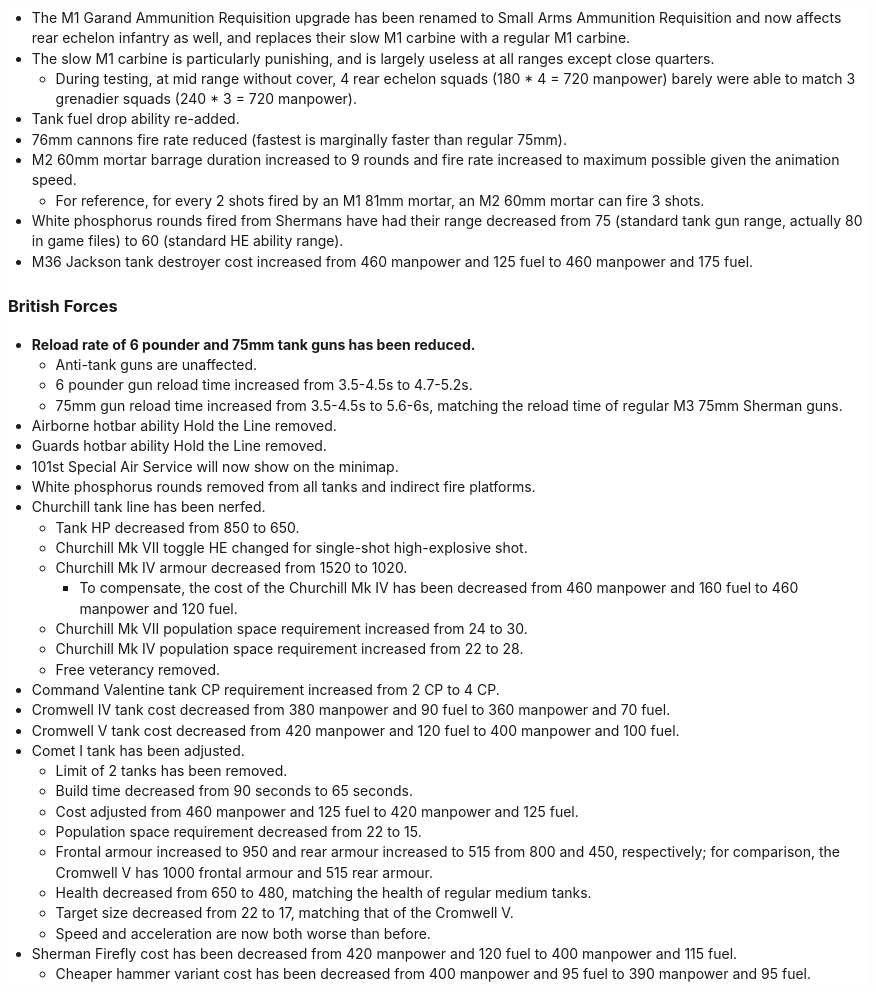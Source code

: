   - The M1 Garand Ammunition Requisition upgrade has been renamed to Small Arms Ammunition Requisition and now affects rear echelon infantry as well, and replaces their slow M1 carbine with a regular M1 carbine.
  - The slow M1 carbine is particularly punishing, and is largely useless at all ranges except close quarters.
    - During testing, at mid range without cover, 4 rear echelon squads (180 \* 4 = 720 manpower) barely were able to match 3 grenadier squads (240 \* 3 = 720 manpower).
- Tank fuel drop ability re-added.
- 76mm cannons fire rate reduced (fastest is marginally faster than regular 75mm).
- M2 60mm mortar barrage duration increased to 9 rounds and fire rate increased to maximum possible given the animation speed.
  - For reference, for every 2 shots fired by an M1 81mm mortar, an M2 60mm mortar can fire 3 shots.
- White phosphorus rounds fired from Shermans have had their range decreased from 75 (standard tank gun range, actually 80 in game files) to 60 (standard HE ability range).
- M36 Jackson tank destroyer cost increased from 460 manpower and 125 fuel to 460 manpower and 175 fuel.

### British Forces

- **Reload rate of 6 pounder and 75mm tank guns has been reduced.**
  - Anti-tank guns are unaffected.
  - 6 pounder gun reload time increased from 3.5-4.5s to 4.7-5.2s.
  - 75mm gun reload time increased from 3.5-4.5s to 5.6-6s, matching the reload time of regular M3 75mm Sherman guns.
- Airborne hotbar ability Hold the Line removed.
- Guards hotbar ability Hold the Line removed.
- 101st Special Air Service will now show on the minimap.
- White phosphorus rounds removed from all tanks and indirect fire platforms.
- Churchill tank line has been nerfed.
  - Tank HP decreased from 850 to 650.
  - Churchill Mk VII toggle HE changed for single-shot high-explosive shot.
  - Churchill Mk IV armour decreased from 1520 to 1020.
    - To compensate, the cost of the Churchill Mk IV has been decreased from 460 manpower and 160 fuel to 460 manpower and 120 fuel.
  - Churchill Mk VII population space requirement increased from 24 to 30.
  - Churchill Mk IV population space requirement increased from 22 to 28.
  - Free veterancy removed.
- Command Valentine tank CP requirement increased from 2 CP to 4 CP.
- Cromwell IV tank cost decreased from 380 manpower and 90 fuel to 360 manpower and 70 fuel.
- Cromwell V tank cost decreased from 420 manpower and 120 fuel to 400 manpower and 100 fuel.
- Comet I tank has been adjusted.
  - Limit of 2 tanks has been removed.
  - Build time decreased from 90 seconds to 65 seconds.
  - Cost adjusted from 460 manpower and 125 fuel to 420 manpower and 125 fuel.
  - Population space requirement decreased from 22 to 15.
  - Frontal armour increased to 950 and rear armour increased to 515 from 800 and 450, respectively; for comparison, the Cromwell V has 1000 frontal armour and 515 rear armour.
  - Health decreased from 650 to 480, matching the health of regular medium tanks.
  - Target size decreased from 22 to 17, matching that of the Cromwell V.
  - Speed and acceleration are now both worse than before.
- Sherman Firefly cost has been decreased from 420 manpower and 120 fuel to 400 manpower and 115 fuel.
  - Cheaper hammer variant cost has been decreased from 400 manpower and 95 fuel to 390 manpower and 95 fuel.
